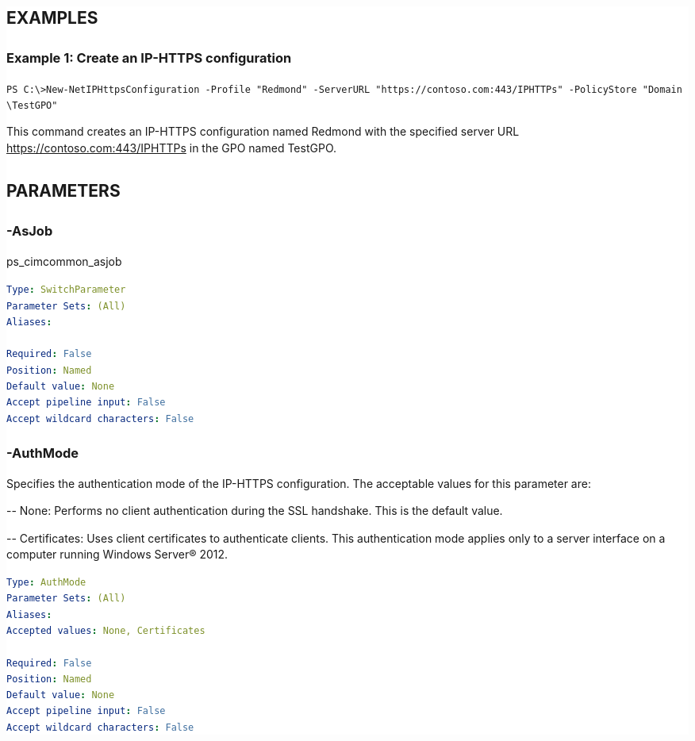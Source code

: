 ## EXAMPLES

### Example 1: Create an IP-HTTPS configuration
```
PS C:\>New-NetIPHttpsConfiguration -Profile "Redmond" -ServerURL "https://contoso.com:443/IPHTTPs" -PolicyStore "Domain\TestGPO"
```

This command creates an IP-HTTPS configuration named Redmond with the specified server URL https://contoso.com:443/IPHTTPs in the GPO named TestGPO.

## PARAMETERS

### -AsJob
ps_cimcommon_asjob

```yaml
Type: SwitchParameter
Parameter Sets: (All)
Aliases: 

Required: False
Position: Named
Default value: None
Accept pipeline input: False
Accept wildcard characters: False
```

### -AuthMode
Specifies the authentication mode of the IP-HTTPS configuration. 
The acceptable values for this parameter are:
                         
 -- None: Performs no client authentication during the SSL handshake.
This is the default value. 
                         
 -- Certificates: Uses client certificates to authenticate clients.
This authentication mode applies only to a server interface on a computer running Windows Server® 2012.

```yaml
Type: AuthMode
Parameter Sets: (All)
Aliases: 
Accepted values: None, Certificates

Required: False
Position: Named
Default value: None
Accept pipeline input: False
Accept wildcard characters: False
```
